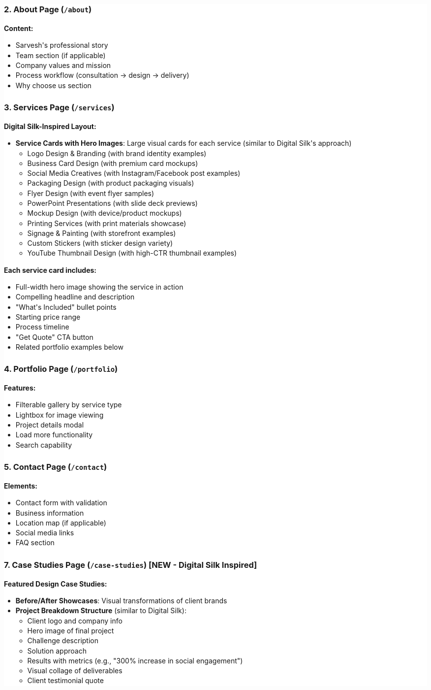 ### 2. About Page (`/about`)
**Content:**
- Sarvesh's professional story
- Team section (if applicable)
- Company values and mission
- Process workflow (consultation → design → delivery)
- Why choose us section

### 3. Services Page (`/services`)
**Digital Silk-Inspired Layout:**
- **Service Cards with Hero Images**: Large visual cards for each service (similar to Digital Silk's approach)
  - Logo Design & Branding (with brand identity examples)
  - Business Card Design (with premium card mockups)
  - Social Media Creatives (with Instagram/Facebook post examples)
  - Packaging Design (with product packaging visuals)
  - Flyer Design (with event flyer samples)
  - PowerPoint Presentations (with slide deck previews)
  - Mockup Design (with device/product mockups)
  - Printing Services (with print materials showcase)
  - Signage & Painting (with storefront examples)
  - Custom Stickers (with sticker design variety)
  - YouTube Thumbnail Design (with high-CTR thumbnail examples)

**Each service card includes:**
- Full-width hero image showing the service in action
- Compelling headline and description
- "What's Included" bullet points
- Starting price range
- Process timeline
- "Get Quote" CTA button
- Related portfolio examples below

### 4. Portfolio Page (`/portfolio`)
**Features:**
- Filterable gallery by service type
- Lightbox for image viewing
- Project details modal
- Load more functionality
- Search capability

### 5. Contact Page (`/contact`)
**Elements:**
- Contact form with validation
- Business information
- Location map (if applicable)
- Social media links
- FAQ section

### 7. Case Studies Page (`/case-studies`) **[NEW - Digital Silk Inspired]**
**Featured Design Case Studies:**
- **Before/After Showcases**: Visual transformations of client brands
- **Project Breakdown Structure** (similar to Digital Silk):
  - Client logo and company info
  - Hero image of final project
  - Challenge description
  - Solution approach
  - Results with metrics (e.g., "300% increase in social engagement")
  - Visual collage of deliverables
  - Client testimonial quote
